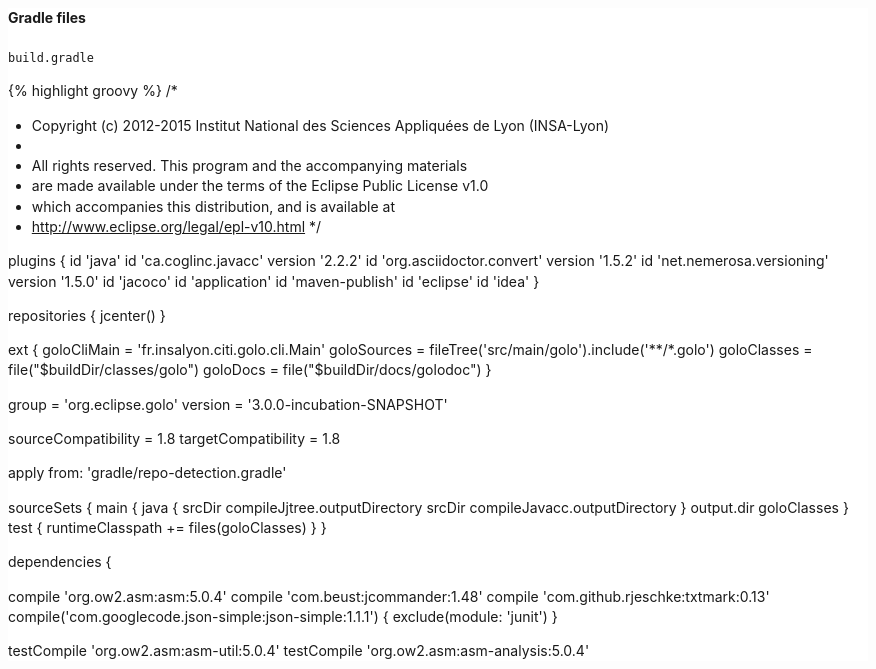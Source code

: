 #### Gradle files

`build.gradle`

{% highlight groovy %}
/*
 * Copyright (c) 2012-2015 Institut National des Sciences Appliquées de Lyon (INSA-Lyon)
 *
 * All rights reserved. This program and the accompanying materials
 * are made available under the terms of the Eclipse Public License v1.0
 * which accompanies this distribution, and is available at
 * http://www.eclipse.org/legal/epl-v10.html
 */

plugins {
  id 'java'
  id 'ca.coglinc.javacc' version '2.2.2'
  id 'org.asciidoctor.convert' version '1.5.2'
  id 'net.nemerosa.versioning' version '1.5.0'
  id 'jacoco'
  id 'application'
  id 'maven-publish'
  id 'eclipse'
  id 'idea'
}

repositories {
  jcenter()
}

ext {
  goloCliMain = 'fr.insalyon.citi.golo.cli.Main'
  goloSources = fileTree('src/main/golo').include('**/*.golo')
  goloClasses = file("$buildDir/classes/golo")
  goloDocs = file("$buildDir/docs/golodoc")
}

group = 'org.eclipse.golo'
version = '3.0.0-incubation-SNAPSHOT'

sourceCompatibility = 1.8
targetCompatibility = 1.8

apply from: 'gradle/repo-detection.gradle'

sourceSets {
  main {
    java {
      srcDir compileJjtree.outputDirectory
      srcDir compileJavacc.outputDirectory
    }
    output.dir goloClasses
  }
  test {
     runtimeClasspath += files(goloClasses)
   }
}

dependencies {

  compile 'org.ow2.asm:asm:5.0.4'
  compile 'com.beust:jcommander:1.48'
  compile 'com.github.rjeschke:txtmark:0.13'
  compile('com.googlecode.json-simple:json-simple:1.1.1') {
    exclude(module: 'junit')
  }

  testCompile 'org.ow2.asm:asm-util:5.0.4'
  testCompile 'org.ow2.asm:asm-analysis:5.0.4'